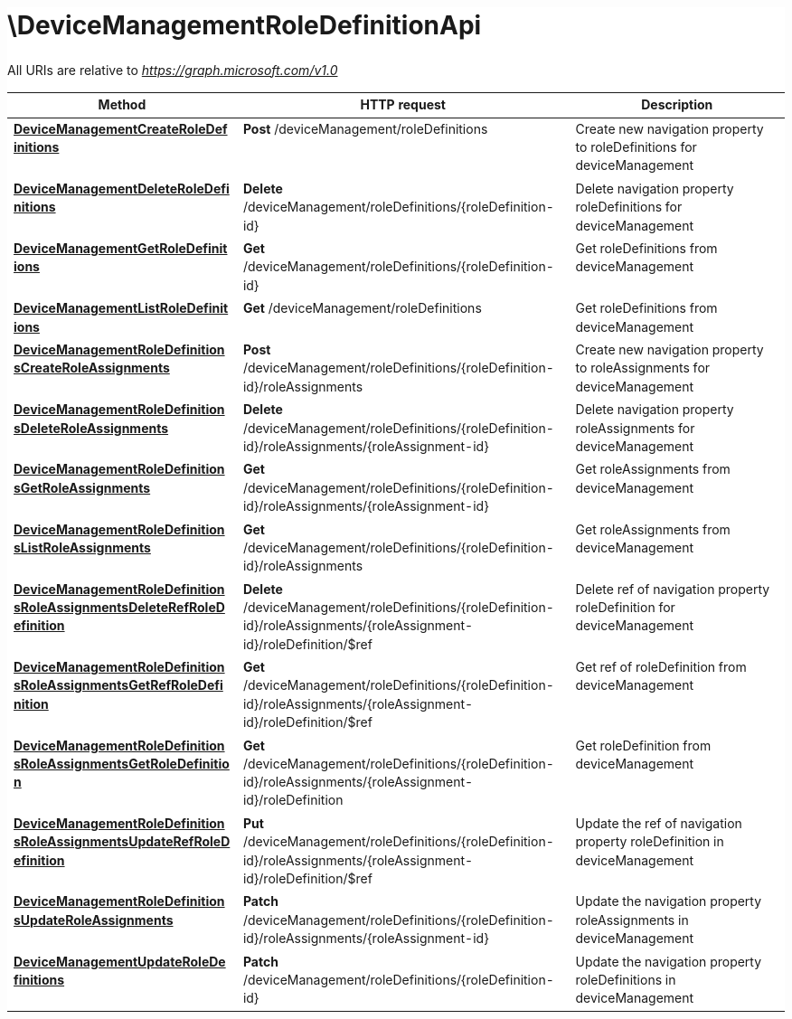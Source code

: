 # \DeviceManagementRoleDefinitionApi

All URIs are relative to *https://graph.microsoft.com/v1.0*

Method | HTTP request | Description
------------- | ------------- | -------------
[**DeviceManagementCreateRoleDefinitions**](DeviceManagementRoleDefinitionApi.md#DeviceManagementCreateRoleDefinitions) | **Post** /deviceManagement/roleDefinitions | Create new navigation property to roleDefinitions for deviceManagement
[**DeviceManagementDeleteRoleDefinitions**](DeviceManagementRoleDefinitionApi.md#DeviceManagementDeleteRoleDefinitions) | **Delete** /deviceManagement/roleDefinitions/{roleDefinition-id} | Delete navigation property roleDefinitions for deviceManagement
[**DeviceManagementGetRoleDefinitions**](DeviceManagementRoleDefinitionApi.md#DeviceManagementGetRoleDefinitions) | **Get** /deviceManagement/roleDefinitions/{roleDefinition-id} | Get roleDefinitions from deviceManagement
[**DeviceManagementListRoleDefinitions**](DeviceManagementRoleDefinitionApi.md#DeviceManagementListRoleDefinitions) | **Get** /deviceManagement/roleDefinitions | Get roleDefinitions from deviceManagement
[**DeviceManagementRoleDefinitionsCreateRoleAssignments**](DeviceManagementRoleDefinitionApi.md#DeviceManagementRoleDefinitionsCreateRoleAssignments) | **Post** /deviceManagement/roleDefinitions/{roleDefinition-id}/roleAssignments | Create new navigation property to roleAssignments for deviceManagement
[**DeviceManagementRoleDefinitionsDeleteRoleAssignments**](DeviceManagementRoleDefinitionApi.md#DeviceManagementRoleDefinitionsDeleteRoleAssignments) | **Delete** /deviceManagement/roleDefinitions/{roleDefinition-id}/roleAssignments/{roleAssignment-id} | Delete navigation property roleAssignments for deviceManagement
[**DeviceManagementRoleDefinitionsGetRoleAssignments**](DeviceManagementRoleDefinitionApi.md#DeviceManagementRoleDefinitionsGetRoleAssignments) | **Get** /deviceManagement/roleDefinitions/{roleDefinition-id}/roleAssignments/{roleAssignment-id} | Get roleAssignments from deviceManagement
[**DeviceManagementRoleDefinitionsListRoleAssignments**](DeviceManagementRoleDefinitionApi.md#DeviceManagementRoleDefinitionsListRoleAssignments) | **Get** /deviceManagement/roleDefinitions/{roleDefinition-id}/roleAssignments | Get roleAssignments from deviceManagement
[**DeviceManagementRoleDefinitionsRoleAssignmentsDeleteRefRoleDefinition**](DeviceManagementRoleDefinitionApi.md#DeviceManagementRoleDefinitionsRoleAssignmentsDeleteRefRoleDefinition) | **Delete** /deviceManagement/roleDefinitions/{roleDefinition-id}/roleAssignments/{roleAssignment-id}/roleDefinition/$ref | Delete ref of navigation property roleDefinition for deviceManagement
[**DeviceManagementRoleDefinitionsRoleAssignmentsGetRefRoleDefinition**](DeviceManagementRoleDefinitionApi.md#DeviceManagementRoleDefinitionsRoleAssignmentsGetRefRoleDefinition) | **Get** /deviceManagement/roleDefinitions/{roleDefinition-id}/roleAssignments/{roleAssignment-id}/roleDefinition/$ref | Get ref of roleDefinition from deviceManagement
[**DeviceManagementRoleDefinitionsRoleAssignmentsGetRoleDefinition**](DeviceManagementRoleDefinitionApi.md#DeviceManagementRoleDefinitionsRoleAssignmentsGetRoleDefinition) | **Get** /deviceManagement/roleDefinitions/{roleDefinition-id}/roleAssignments/{roleAssignment-id}/roleDefinition | Get roleDefinition from deviceManagement
[**DeviceManagementRoleDefinitionsRoleAssignmentsUpdateRefRoleDefinition**](DeviceManagementRoleDefinitionApi.md#DeviceManagementRoleDefinitionsRoleAssignmentsUpdateRefRoleDefinition) | **Put** /deviceManagement/roleDefinitions/{roleDefinition-id}/roleAssignments/{roleAssignment-id}/roleDefinition/$ref | Update the ref of navigation property roleDefinition in deviceManagement
[**DeviceManagementRoleDefinitionsUpdateRoleAssignments**](DeviceManagementRoleDefinitionApi.md#DeviceManagementRoleDefinitionsUpdateRoleAssignments) | **Patch** /deviceManagement/roleDefinitions/{roleDefinition-id}/roleAssignments/{roleAssignment-id} | Update the navigation property roleAssignments in deviceManagement
[**DeviceManagementUpdateRoleDefinitions**](DeviceManagementRoleDefinitionApi.md#DeviceManagementUpdateRoleDefinitions) | **Patch** /deviceManagement/roleDefinitions/{roleDefinition-id} | Update the navigation property roleDefinitions in deviceManagement
